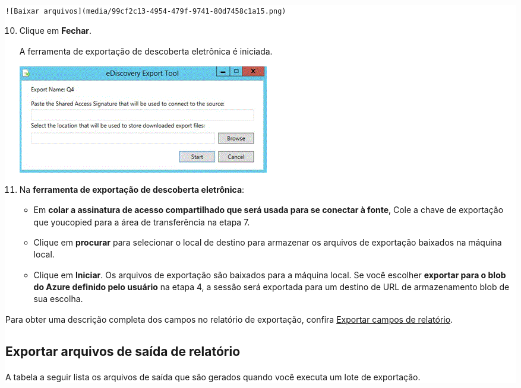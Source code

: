     ![Baixar arquivos](media/99cf2c13-4954-479f-9741-80d7458c1a15.png)
  
10. Clique em **Fechar**. 
    
    A ferramenta de exportação de descoberta eletrônica é iniciada.
    
    ![Ferramenta de exportação de Descoberta Eletrônica](media/705756ca-ee97-4d24-b70f-8b23513f6d11.gif)
  
11. Na **ferramenta de exportação de descoberta eletrônica**:
    
    -  Em **colar a assinatura de acesso compartilhado que será usada para se conectar à fonte**, Cole a chave de exportação que youcopied para a área de transferência na etapa 7.
    
    - Clique em **procurar** para selecionar o local de destino para armazenar os arquivos de exportação baixados na máquina local. 
    
    - Clique em **Iniciar**. Os arquivos de exportação são baixados para a máquina local. Se você escolher **exportar para o blob do Azure definido pelo usuário** na etapa 4, a sessão será exportada para um destino de URL de armazenamento blob de sua escolha.
    
Para obter uma descrição completa dos campos no relatório de exportação, confira [Exportar campos de relatório](export-report-fields-in-advanced-ediscovery.md).
  
## <a name="export-report-output-files"></a>Exportar arquivos de saída de relatório
<a name="BK_ExportOutputFIles"> </a>

A tabela a seguir lista os arquivos de saída que são gerados quando você executa um lote de exportação.
  